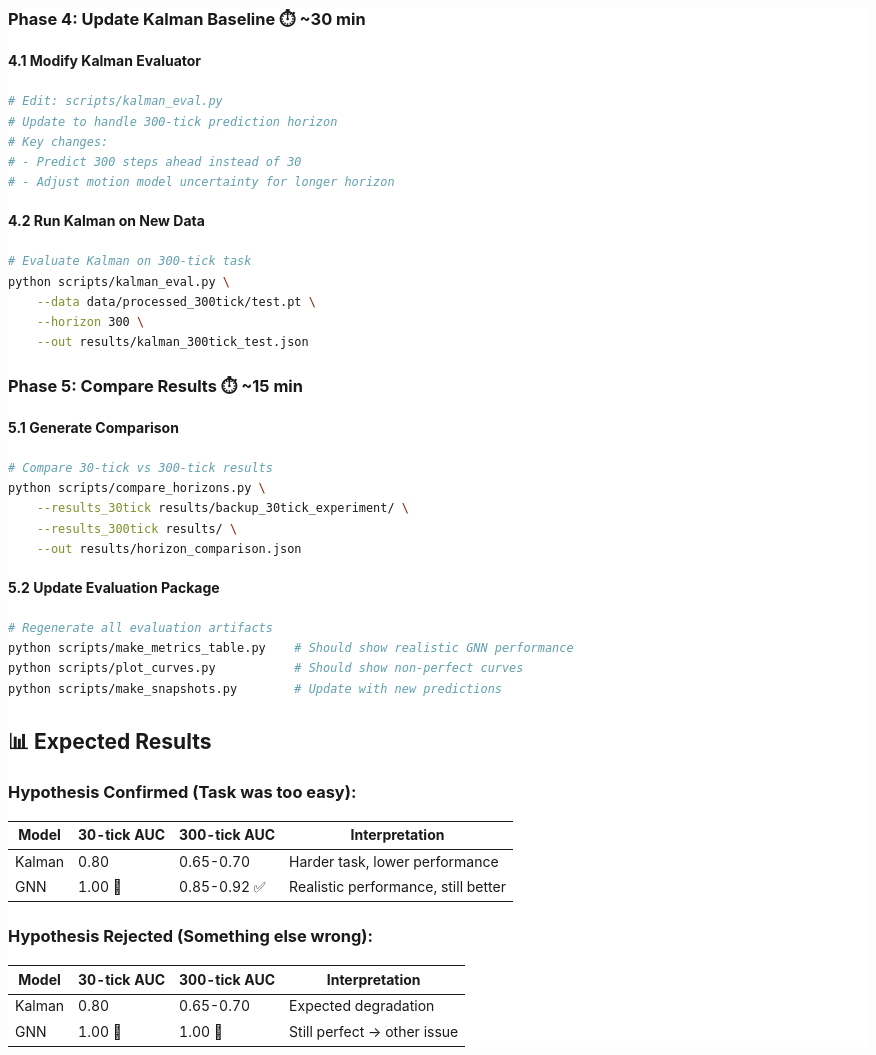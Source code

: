 ### **Phase 4: Update Kalman Baseline** ⏱️ ~30 min

#### 4.1 Modify Kalman Evaluator
```bash
# Edit: scripts/kalman_eval.py
# Update to handle 300-tick prediction horizon
# Key changes:
# - Predict 300 steps ahead instead of 30
# - Adjust motion model uncertainty for longer horizon
```

#### 4.2 Run Kalman on New Data
```bash
# Evaluate Kalman on 300-tick task
python scripts/kalman_eval.py \
    --data data/processed_300tick/test.pt \
    --horizon 300 \
    --out results/kalman_300tick_test.json
```

### **Phase 5: Compare Results** ⏱️ ~15 min

#### 5.1 Generate Comparison
```bash
# Compare 30-tick vs 300-tick results
python scripts/compare_horizons.py \
    --results_30tick results/backup_30tick_experiment/ \
    --results_300tick results/ \
    --out results/horizon_comparison.json
```

#### 5.2 Update Evaluation Package
```bash
# Regenerate all evaluation artifacts
python scripts/make_metrics_table.py    # Should show realistic GNN performance
python scripts/plot_curves.py           # Should show non-perfect curves  
python scripts/make_snapshots.py        # Update with new predictions
```

## 📊 **Expected Results**

### **Hypothesis Confirmed (Task was too easy):**
| Model | 30-tick AUC | 300-tick AUC | Interpretation |
|-------|-------------|---------------|----------------|
| Kalman | 0.80 | 0.65-0.70 | Harder task, lower performance |
| GNN | 1.00 🚨 | 0.85-0.92 ✅ | Realistic performance, still better |

### **Hypothesis Rejected (Something else wrong):**
| Model | 30-tick AUC | 300-tick AUC | Interpretation |
|-------|-------------|---------------|----------------|
| Kalman | 0.80 | 0.65-0.70 | Expected degradation |
| GNN | 1.00 🚨 | 1.00 🚨 | Still perfect → other issue |
